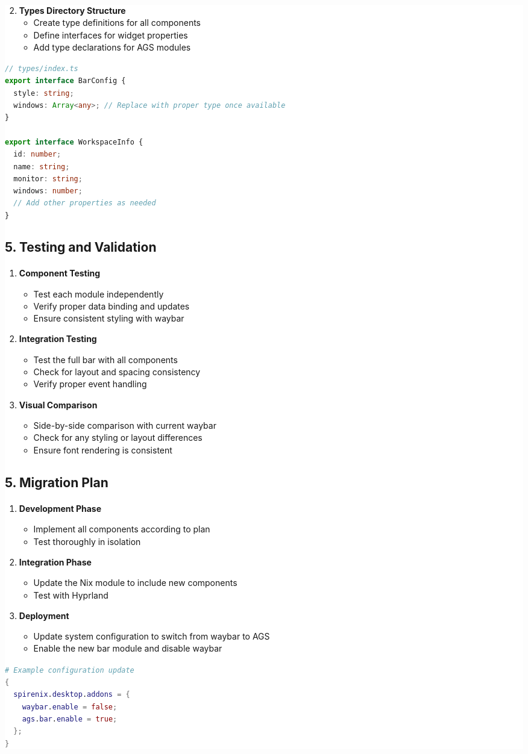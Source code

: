 
2. **Types Directory Structure**
   - Create type definitions for all components
   - Define interfaces for widget properties
   - Add type declarations for AGS modules

```typescript
// types/index.ts
export interface BarConfig {
  style: string;
  windows: Array<any>; // Replace with proper type once available
}

export interface WorkspaceInfo {
  id: number;
  name: string;
  monitor: string;
  windows: number;
  // Add other properties as needed
}
```

## 5. Testing and Validation

1. **Component Testing**
   - Test each module independently
   - Verify proper data binding and updates
   - Ensure consistent styling with waybar

2. **Integration Testing**
   - Test the full bar with all components
   - Check for layout and spacing consistency
   - Verify proper event handling

3. **Visual Comparison**
   - Side-by-side comparison with current waybar
   - Check for any styling or layout differences
   - Ensure font rendering is consistent

## 5. Migration Plan

1. **Development Phase**
   - Implement all components according to plan
   - Test thoroughly in isolation

2. **Integration Phase**
   - Update the Nix module to include new components
   - Test with Hyprland

3. **Deployment**
   - Update system configuration to switch from waybar to AGS
   - Enable the new bar module and disable waybar

```nix
# Example configuration update
{
  spirenix.desktop.addons = {
    waybar.enable = false;
    ags.bar.enable = true;
  };
}
```
